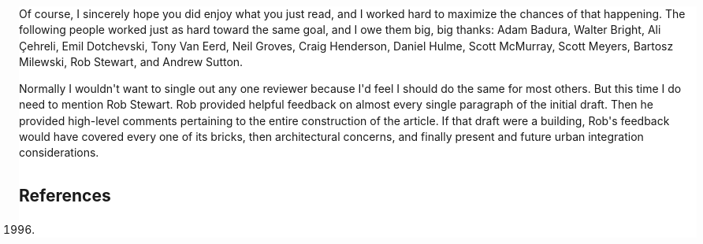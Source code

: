 Of course, I sincerely hope you did enjoy what you just read, and I worked hard to maximize the chances of that happening. The following people worked just as hard toward the same goal, and I owe them big, big
thanks: Adam Badura, Walter Bright, Ali Çehreli, Emil Dotchevski, Tony Van Eerd, Neil Groves, Craig Henderson, Daniel Hulme, Scott McMurray, Scott Meyers, Bartosz Milewski, Rob Stewart, and Andrew Sutton.

Normally I wouldn\'t want to single out any one reviewer because I\'d feel I should do the same for most others. But this time I do need to mention Rob Stewart. Rob provided helpful feedback on almost every
single paragraph of the initial draft. Then he provided high-level comments pertaining to the entire construction of the article. If that draft were a building, Rob\'s feedback would have covered every one of
its bricks, then architectural concerns, and finally present and future urban integration considerations.

References
----------

[^1]: Harold Abelson and Gerald J. Sussman. *Structure and Interpretation of Computer Programs*. MIT Press, Cambridge, MA, USA,
1996.

[^2]: David Abrahams, Jeremy Siek, and Thomas Witt. [The Boost.Iterator Library](http://boost.org/doc/libs/1_40_0/libs/iterator/doc/). 2003.

[^3]: David Abrahams, Jeremy Siek, and Thomas Witt. [New Iterator Concepts](http://www.boost.org/doc/libs/1_40_0/libs/iterator/doc/new-iter-concepts.html). 2006.

[^4]: Adobe. [Adobe Source Library](http://stlab.adobe.com/).

[^5]: Andrei Alexandrescu. [std.algorithm in the Phobos Library](http://digitalmars.com/d/2.0/phobos/std_algorithm.html). 2009.

[^6]: Jeffrey Dean and Sanjay Ghemawat. \"Mapreduce: Simplified Data Processing on Large Clusters.\" *Commun. ACM*, 51(1):107--113, 2008.

[^7]: Erich Gamma, Richard Helm, Ralph Johnson, and John Vlissides.  [Design Patterns: Elements of Reusable Object-Oriented Software](http://www.informit.com/store/product.aspx?isbn=0201633612). Addison-Wesley, Boston, MA, 1995.

[^8]: Sir Charles Antony Richard Hoare. \"Quicksort.\" *The Computer Journal*, 5(1):10--16, 1962.

[^9]: John Hughes. \"[Why Functional Programming Matters](http://www.cs.chalmers.se/~rjmh/Papers/whyfp.html).\" *Comput.  J.*, 32(2):98--107, 1989.

[^10]: Andrew Koenig. \"[Templates and Duck Typing](http://www.ddj.com/cpp/184401971).\" *Dr. Dobb\'s Journal*, June 2005. .

[^11]: Joaquín M. López Muñoz. [The Boost.MultiIndex Library](http://www.boost.org/doc/libs/1_40_0/libs/multi_index/doc/index.html).  2003.

[^12]: Thorsten Ottosen. [The Boost Range Library](http://boost.org/doc/libs/1_39_0/libs/range/). 2003.

[^13]: Alexander Stepanov and Meng Lee. \"[The Standard Template Library](http://www.stepanovpapers.com/STL/DOC.PDF).\" Technical report, WG21 X3J16/94-0095, 1994.
